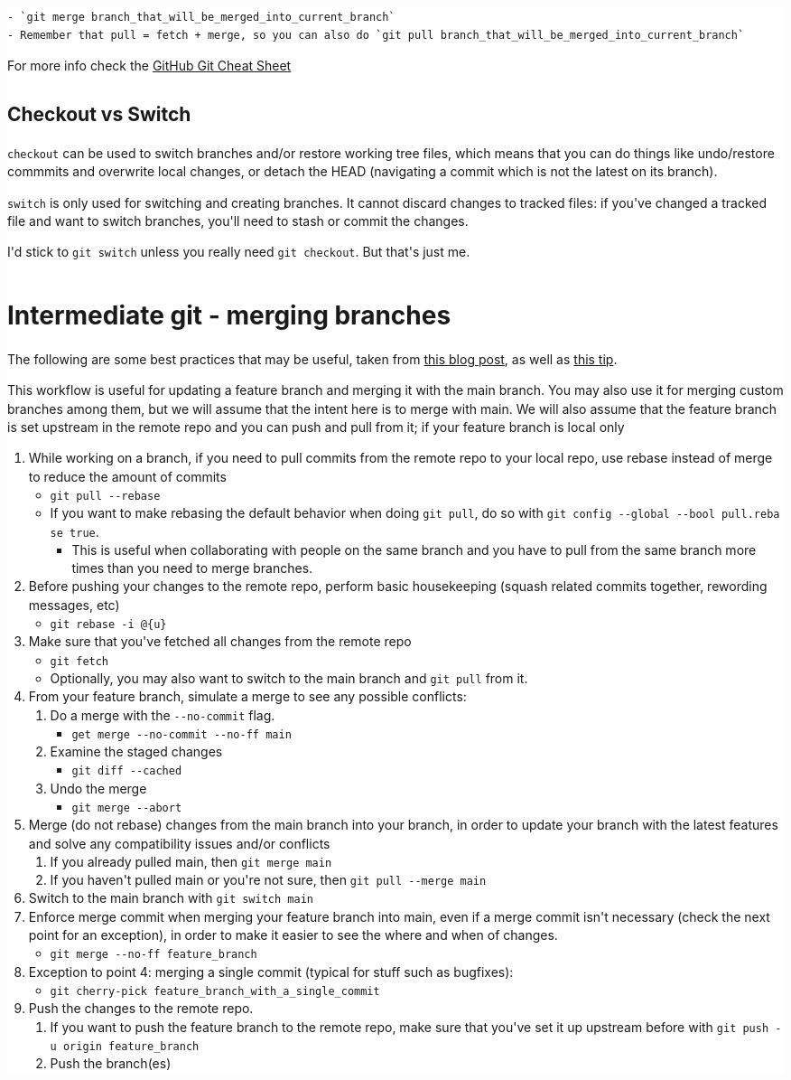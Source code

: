     - `git merge branch_that_will_be_merged_into_current_branch`
    - Remember that pull = fetch + merge, so you can also do `git pull branch_that_will_be_merged_into_current_branch`

For more info check the [GitHub Git Cheat Sheet](https://education.github.com/git-cheat-sheet-education.pdf)

## Checkout vs Switch

`checkout` can be used to switch branches and/or restore working tree files, which means that you can do things like undo/restore commmits and overwrite local changes, or detach the HEAD (navigating a commit which is not the latest on its branch).

`switch` is only used for switching and creating branches. It cannot discard changes to tracked files: if you've changed a tracked file and want to switch branches, you'll need to stash or commit the changes.

I'd stick to `git switch` unless you really need `git checkout`. But that's just me.

# Intermediate git - merging branches

The following are some best practices that may be useful, taken from [this blog post](https://mislav.net/2013/02/merge-vs-rebase/), as well as [this tip](https://stackoverflow.com/questions/501407/is-there-a-git-merge-dry-run-option).

This workflow is useful for updating a feature branch and merging it with the main branch. You may also use it for merging custom branches among them, but we will assume that the intent here is to merge with main. We will also assume that the feature branch is set upstream in the remote repo and you can push and pull from it; if your feature branch is local only

1. While working on a branch, if you need to pull commits from the remote repo to your local repo, use rebase instead of merge to reduce the amount of commits
   - `git pull --rebase`
   - If you want to make rebasing the default behavior when doing `git pull`, do so with `git config --global --bool pull.rebase true`.
      - This is useful when collaborating with people on the same branch and you have to pull from the same branch more times than you need to merge branches.
1. Before pushing your changes to the remote repo, perform basic housekeeping (squash related commits together, rewording messages, etc)
   - `git rebase -i @{u}`
1. Make sure that you've fetched all changes from the remote repo
   - `git fetch`
   - Optionally, you may also want to switch to the main branch and `git pull` from it.
1. From your feature branch, simulate a merge to see any possible conflicts:
   1. Do a merge with the `--no-commit` flag.
      - `get merge --no-commit --no-ff main`
   3. Examine the staged changes
      - `git diff --cached`
   4. Undo the merge
      - `git merge --abort`
3. Merge (do not rebase) changes from the main branch into your branch, in order to update your branch with the latest features and solve any compatibility issues and/or conflicts
   1. If you already pulled main, then `git merge main`
   2. If you haven't pulled main or you're not sure, then `git pull --merge main`
4. Switch to the main branch with `git switch main`
5. Enforce merge commit when merging your feature branch into main, even if a merge commit isn't necessary (check the next point for an  exception), in order to make it easier to see the where and when of changes.
   - `git merge --no-ff feature_branch`
6. Exception to point 4: merging a single commit (typical for stuff such as bugfixes):
   - `git cherry-pick feature_branch_with_a_single_commit`
7. Push the changes to the remote repo.
   1. If you want to push the feature branch to the remote repo, make sure that you've set it up upstream before with `git push -u origin feature_branch`
   2. Push the branch(es)